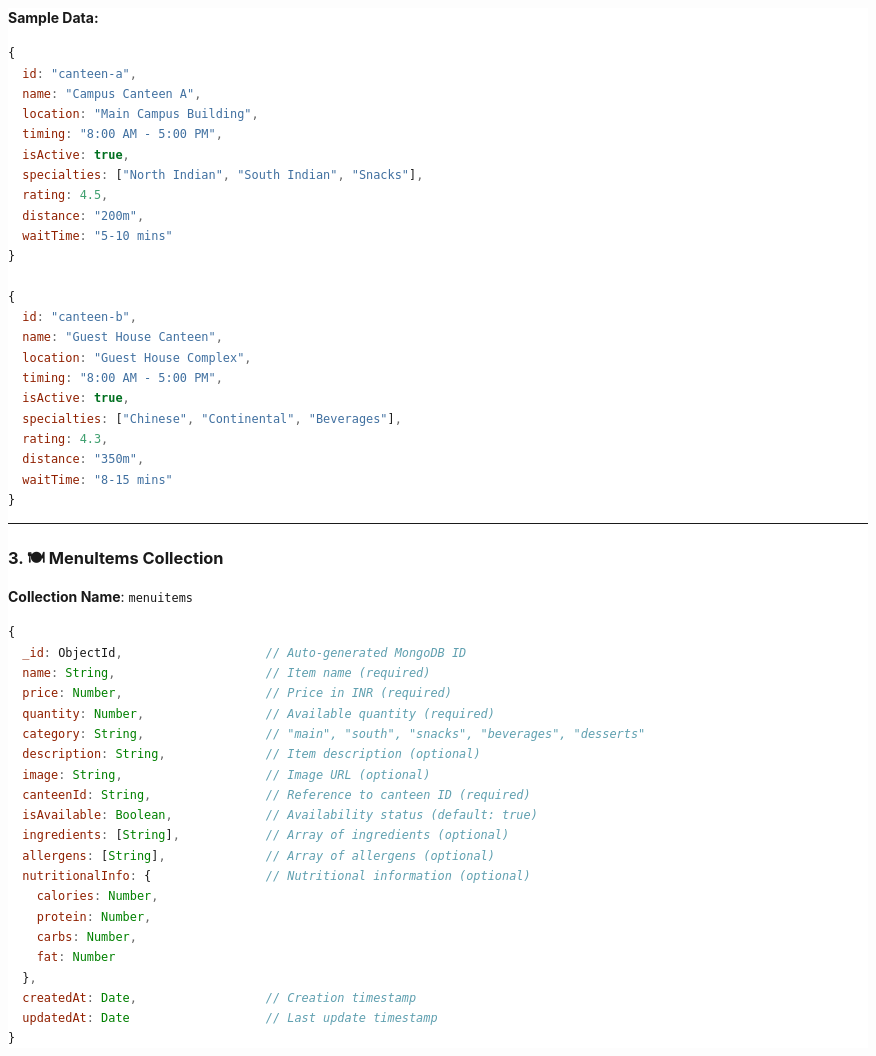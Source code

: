 **Sample Data:**

```javascript
{
  id: "canteen-a",
  name: "Campus Canteen A",
  location: "Main Campus Building",
  timing: "8:00 AM - 5:00 PM",
  isActive: true,
  specialties: ["North Indian", "South Indian", "Snacks"],
  rating: 4.5,
  distance: "200m",
  waitTime: "5-10 mins"
}

{
  id: "canteen-b",
  name: "Guest House Canteen",
  location: "Guest House Complex",
  timing: "8:00 AM - 5:00 PM",
  isActive: true,
  specialties: ["Chinese", "Continental", "Beverages"],
  rating: 4.3,
  distance: "350m",
  waitTime: "8-15 mins"
}
```

---

### 3. 🍽️ MenuItems Collection

**Collection Name**: `menuitems`

```javascript
{
  _id: ObjectId,                    // Auto-generated MongoDB ID
  name: String,                     // Item name (required)
  price: Number,                    // Price in INR (required)
  quantity: Number,                 // Available quantity (required)
  category: String,                 // "main", "south", "snacks", "beverages", "desserts"
  description: String,              // Item description (optional)
  image: String,                    // Image URL (optional)
  canteenId: String,                // Reference to canteen ID (required)
  isAvailable: Boolean,             // Availability status (default: true)
  ingredients: [String],            // Array of ingredients (optional)
  allergens: [String],              // Array of allergens (optional)
  nutritionalInfo: {                // Nutritional information (optional)
    calories: Number,
    protein: Number,
    carbs: Number,
    fat: Number
  },
  createdAt: Date,                  // Creation timestamp
  updatedAt: Date                   // Last update timestamp
}
```
